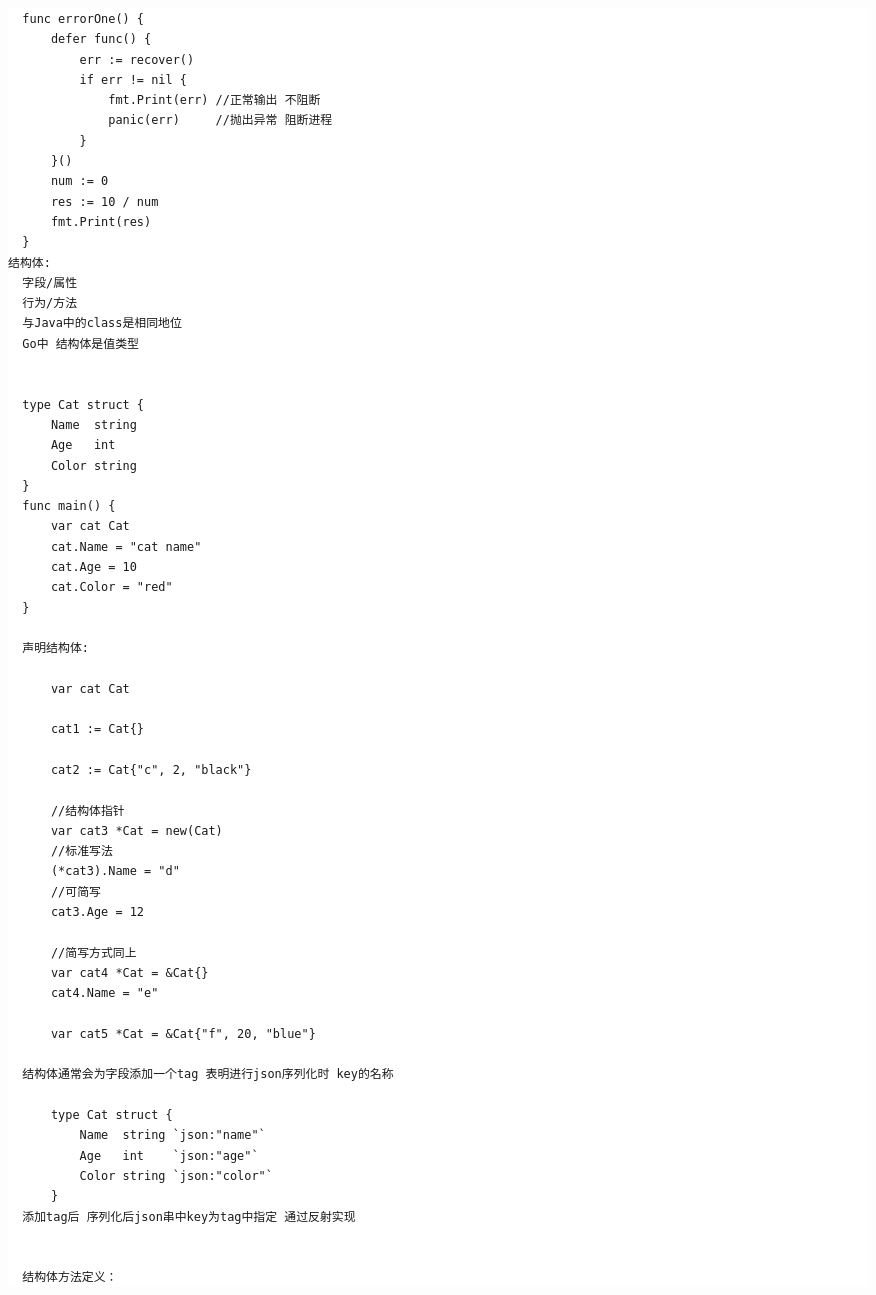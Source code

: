   ```
	func errorOne() {
	    defer func() {
	        err := recover()
	        if err != nil {
	            fmt.Print(err) //正常输出 不阻断
	            panic(err)     //抛出异常 阻断进程
	        }
	    }()
	    num := 0
	    res := 10 / num
	    fmt.Print(res)
	}
结构体:
	字段/属性
	行为/方法
	与Java中的class是相同地位
	Go中 结构体是值类型
	
	
	type Cat struct {
	    Name  string
	    Age   int
	    Color string
	}
	func main() {
	    var cat Cat
	    cat.Name = "cat name"
	    cat.Age = 10
	    cat.Color = "red"
	}
	
	声明结构体:
		
	    var cat Cat
	
	    cat1 := Cat{}
	
	    cat2 := Cat{"c", 2, "black"}
	
		//结构体指针
	    var cat3 *Cat = new(Cat)
	    //标准写法
	    (*cat3).Name = "d"
	    //可简写
	    cat3.Age = 12
	
	    //简写方式同上
	    var cat4 *Cat = &Cat{}
	    cat4.Name = "e"
	
		var cat5 *Cat = &Cat{"f", 20, "blue"}
	
	结构体通常会为字段添加一个tag 表明进行json序列化时 key的名称
		
		type Cat struct {
		    Name  string `json:"name"`
		    Age   int    `json:"age"`
		    Color string `json:"color"`
		}
	添加tag后 序列化后json串中key为tag中指定 通过反射实现
	
	
	结构体方法定义：
  ```